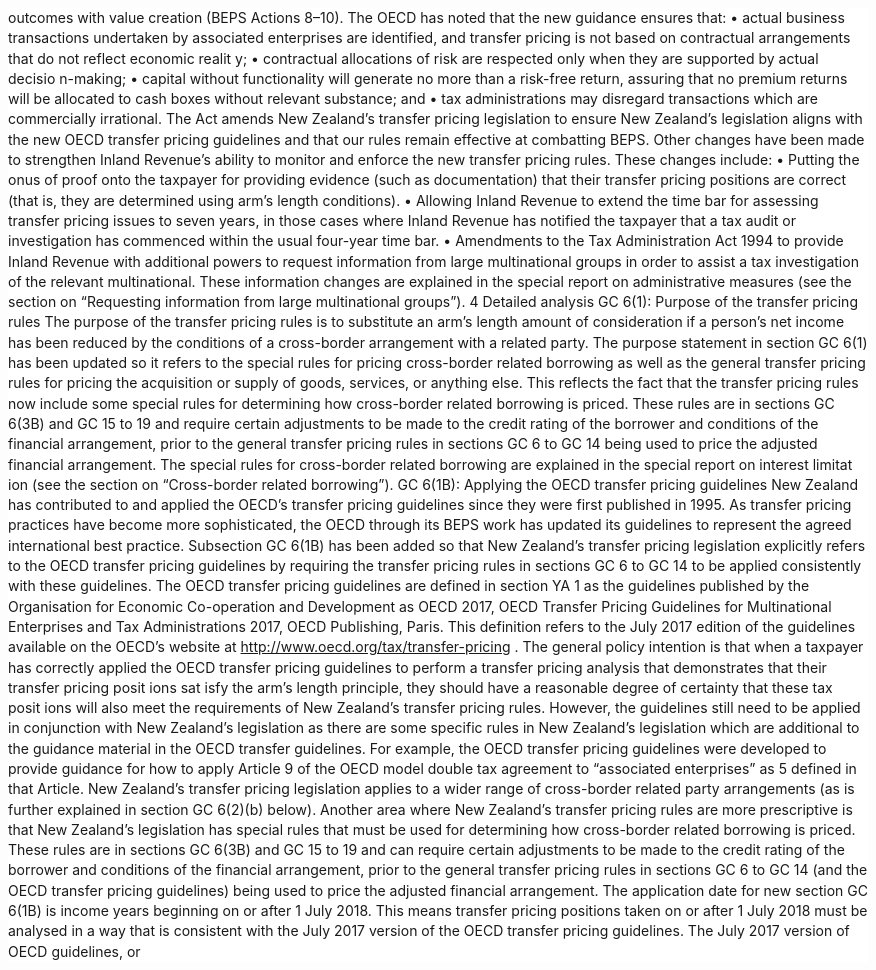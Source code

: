 outcomes with value creation (BEPS Actions 8–10). The OECD has noted that the new guidance ensures that: • actual business transactions undertaken by associated enterprises are identified, and transfer pricing is not based on contractual arrangements that do not reflect economic realit y; • contractual allocations of risk are respected only when they are supported by actual decisio n-making; • capital without functionality will generate no more than a risk-free return, assuring that no premium returns will be allocated to cash boxes without relevant substance; and • tax administrations may disregard transactions which are commercially irrational. The Act amends New Zealand’s transfer pricing legislation to ensure New Zealand’s legislation aligns with the new OECD transfer pricing guidelines and that our rules remain effective at combatting BEPS. Other changes have been made to strengthen Inland Revenue’s ability to monitor and enforce the new transfer pricing rules. These changes include: • Putting the onus of proof onto the taxpayer for providing evidence (such as documentation) that their transfer pricing positions are correct (that is, they are determined using arm’s length conditions). • Allowing Inland Revenue to extend the time bar for assessing transfer pricing issues to seven years, in those cases where Inland Revenue has notified the taxpayer that a tax audit or investigation has commenced within the usual four-year time bar. • Amendments to the Tax Administration Act 1994 to provide Inland Revenue with additional powers to request information from large multinational groups in order to assist a tax investigation of the relevant multinational. These information changes are explained in the special report on administrative measures (see the section on “Requesting information from large multinational groups”). 4 Detailed analysis GC 6(1): Purpose of the transfer pricing rules The purpose of the transfer pricing rules is to substitute an arm’s length amount of consideration if a person’s net income has been reduced by the conditions of a cross-border arrangement with a related party. The purpose statement in section GC 6(1) has been updated so it refers to the special rules for pricing cross-border related borrowing as well as the general transfer pricing rules for pricing the acquisition or supply of goods, services, or anything else. This reflects the fact that the transfer pricing rules now include some special rules for determining how cross-border related borrowing is priced. These rules are in sections GC 6(3B) and GC 15 to 19 and require certain adjustments to be made to the credit rating of the borrower and conditions of the financial arrangement, prior to the general transfer pricing rules in sections GC 6 to GC 14 being used to price the adjusted financial arrangement. The special rules for cross-border related borrowing are explained in the special report on interest limitat ion (see the section on “Cross-border related borrowing”). GC 6(1B): Applying the OECD transfer pricing guidelines New Zealand has contributed to and applied the OECD’s transfer pricing guidelines since they were first published in 1995. As transfer pricing practices have become more sophisticated, the OECD through its BEPS work has updated its guidelines to represent the agreed international best practice. Subsection GC 6(1B) has been added so that New Zealand’s transfer pricing legislation explicitly refers to the OECD transfer pricing guidelines by requiring the transfer pricing rules in sections GC 6 to GC 14 to be applied consistently with these guidelines. The OECD transfer pricing guidelines are defined in section YA 1 as the guidelines published by the Organisation for Economic Co-operation and Development as OECD 2017, OECD Transfer Pricing Guidelines for Multinational Enterprises and Tax Administrations 2017, OECD Publishing, Paris. This definition refers to the July 2017 edition of the guidelines available on the OECD’s website at http://www.oecd.org/tax/transfer-pricing . The general policy intention is that when a taxpayer has correctly applied the OECD transfer pricing guidelines to perform a transfer pricing analysis that demonstrates that their transfer pricing posit ions sat isfy the arm’s length principle, they should have a reasonable degree of certainty that these tax posit ions will also meet the requirements of New Zealand’s transfer pricing rules. However, the guidelines still need to be applied in conjunction with New Zealand’s legislation as there are some specific rules in New Zealand’s legislation which are additional to the guidance material in the OECD transfer guidelines. For example, the OECD transfer pricing guidelines were developed to provide guidance for how to apply Article 9 of the OECD model double tax agreement to “associated enterprises” as 5 defined in that Article. New Zealand’s transfer pricing legislation applies to a wider range of cross-border related party arrangements (as is further explained in section GC 6(2)(b) below). Another area where New Zealand’s transfer pricing rules are more prescriptive is that New Zealand’s legislation has special rules that must be used for determining how cross-border related borrowing is priced. These rules are in sections GC 6(3B) and GC 15 to 19 and can require certain adjustments to be made to the credit rating of the borrower and conditions of the financial arrangement, prior to the general transfer pricing rules in sections GC 6 to GC 14 (and the OECD transfer pricing guidelines) being used to price the adjusted financial arrangement. The application date for new section GC 6(1B) is income years beginning on or after 1 July 2018. This means transfer pricing positions taken on or after 1 July 2018 must be analysed in a way that is consistent with the July 2017 version of the OECD transfer pricing guidelines. The July 2017 version of OECD guidelines, or